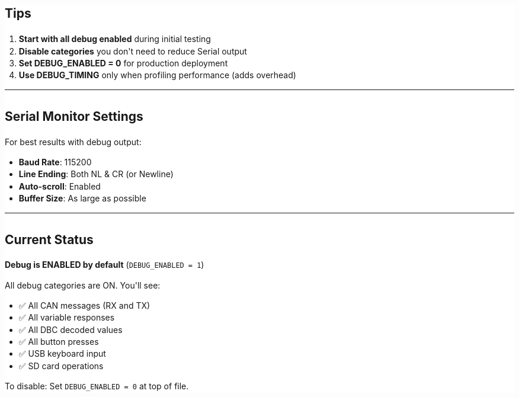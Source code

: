## Tips

1. **Start with all debug enabled** during initial testing
2. **Disable categories** you don't need to reduce Serial output
3. **Set DEBUG_ENABLED = 0** for production deployment
4. **Use DEBUG_TIMING** only when profiling performance (adds overhead)

---

## Serial Monitor Settings

For best results with debug output:
- **Baud Rate**: 115200
- **Line Ending**: Both NL & CR (or Newline)
- **Auto-scroll**: Enabled
- **Buffer Size**: As large as possible

---

## Current Status

**Debug is ENABLED by default** (`DEBUG_ENABLED = 1`)

All debug categories are ON. You'll see:
- ✅ All CAN messages (RX and TX)
- ✅ All variable responses
- ✅ All DBC decoded values
- ✅ All button presses
- ✅ USB keyboard input
- ✅ SD card operations

To disable: Set `DEBUG_ENABLED = 0` at top of file.


